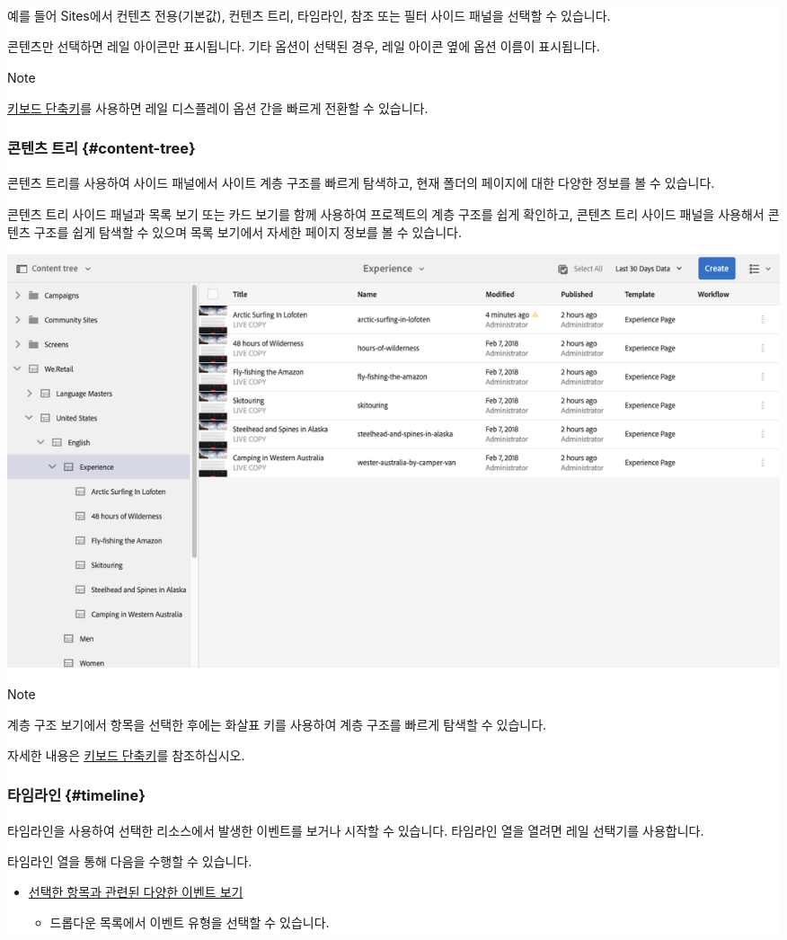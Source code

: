 예를 들어 Sites에서 컨텐츠 전용(기본값), 컨텐츠 트리, 타임라인, 참조 또는 필터 사이드 패널을 선택할 수 있습니다.

콘텐츠만 선택하면 레일 아이콘만 표시됩니다. 기타 옵션이 선택된 경우, 레일 아이콘 옆에 옵션 이름이 표시됩니다.

>[!NOTE]
>
>[키보드 단축키](/help/sites-authoring/keyboard-shortcuts.md)를 사용하면 레일 디스플레이 옵션 간을 빠르게 전환할 수 있습니다.

### 콘텐츠 트리 {#content-tree}

콘텐츠 트리를 사용하여 사이드 패널에서 사이트 계층 구조를 빠르게 탐색하고, 현재 폴더의 페이지에 대한 다양한 정보를 볼 수 있습니다.

콘텐츠 트리 사이드 패널과 목록 보기 또는 카드 보기를 함께 사용하여 프로젝트의 계층 구조를 쉽게 확인하고, 콘텐츠 트리 사이드 패널을 사용해서 콘텐츠 구조를 쉽게 탐색할 수 있으며 목록 보기에서 자세한 페이지 정보를 볼 수 있습니다.

![콘텐츠 트리](assets/bh-26.png)

>[!NOTE]
>
>계층 구조 보기에서 항목을 선택한 후에는 화살표 키를 사용하여 계층 구조를 빠르게 탐색할 수 있습니다.
>
>자세한 내용은 [키보드 단축키](/help/sites-authoring/keyboard-shortcuts.md)를 참조하십시오.

### 타임라인 {#timeline}

타임라인을 사용하여 선택한 리소스에서 발생한 이벤트를 보거나 시작할 수 있습니다. 타임라인 열을 열려면 레일 선택기를 사용합니다.

타임라인 열을 통해 다음을 수행할 수 있습니다.

* [선택한 항목과 관련된 다양한 이벤트 보기](#timelineviewevents)

   * 드롭다운 목록에서 이벤트 유형을 선택할 수 있습니다.
